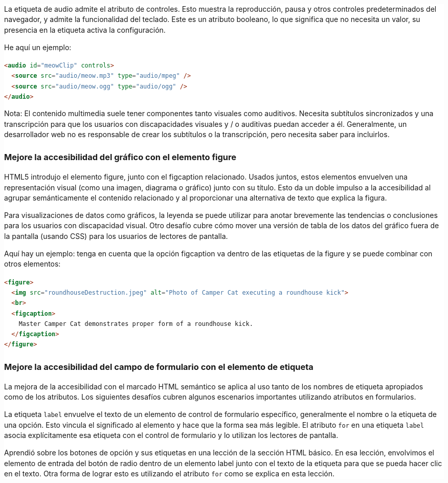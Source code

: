La etiqueta de audio admite el atributo de controles. Esto muestra la reproducción, pausa y otros controles predeterminados del navegador, y admite la funcionalidad del teclado. Este es un atributo booleano, lo que significa que no necesita un valor, su presencia en la etiqueta activa la configuración.

He aquí un ejemplo: 
```html
<audio id="meowClip" controls>
  <source src="audio/meow.mp3" type="audio/mpeg" />
  <source src="audio/meow.ogg" type="audio/ogg" />
</audio>
```
Nota: El contenido multimedia suele tener componentes tanto visuales como auditivos. Necesita subtítulos sincronizados y una transcripción para que los usuarios con discapacidades visuales y / o auditivas puedan acceder a él. Generalmente, un desarrollador web no es responsable de crear los subtítulos o la transcripción, pero necesita saber para incluirlos.   


### Mejore la accesibilidad del gráfico con el elemento figure
HTML5 introdujo el elemento figure, junto con el figcaption relacionado. Usados juntos, estos elementos envuelven una representación visual (como una imagen, diagrama o gráfico) junto con su título. Esto da un doble impulso a la accesibilidad al agrupar semánticamente el contenido relacionado y al proporcionar una alternativa de texto que explica la figura.   

Para visualizaciones de datos como gráficos, la leyenda se puede utilizar para anotar brevemente las tendencias o conclusiones para los usuarios con discapacidad visual. Otro desafío cubre cómo mover una versión de tabla de los datos del gráfico fuera de la pantalla (usando CSS) para los usuarios de lectores de pantalla.

Aquí hay un ejemplo: tenga en cuenta que la opción figcaption va dentro de las etiquetas de la figure y se puede combinar con otros elementos:
```html
<figure>
  <img src="roundhouseDestruction.jpeg" alt="Photo of Camper Cat executing a roundhouse kick">
  <br>
  <figcaption>
    Master Camper Cat demonstrates proper form of a roundhouse kick.
  </figcaption>
</figure>
```
### Mejore la accesibilidad del campo de formulario con el elemento de etiqueta
La mejora de la accesibilidad con el marcado HTML semántico se aplica al uso tanto de los nombres de etiqueta apropiados como de los atributos. Los siguientes desafíos cubren algunos escenarios importantes utilizando atributos en formularios.    

La etiqueta `label` envuelve el texto de un elemento de control de formulario específico, generalmente el nombre o la etiqueta de una opción. Esto vincula el significado al elemento y hace que la forma sea más legible. El atributo `for` en una etiqueta `label` asocia explícitamente esa etiqueta con el control de formulario y lo utilizan los lectores de pantalla.

Aprendió sobre los botones de opción y sus etiquetas en una lección de la sección HTML básico. En esa lección, envolvimos el elemento de entrada del botón de radio dentro de un elemento label junto con el texto de la etiqueta para que se pueda hacer clic en el texto. Otra forma de lograr esto es utilizando el atributo `for` como se explica en esta lección.
